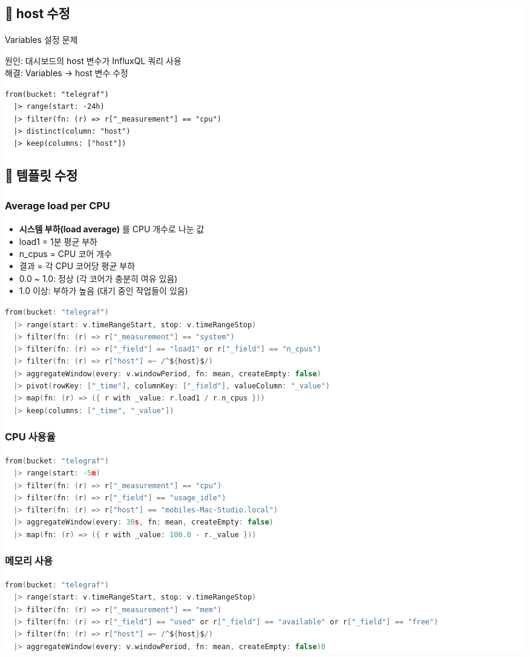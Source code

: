 ## 🐛 host 수정
Variables 설정 문제

원인: 대시보드의 host 변수가 InfluxQL 쿼리 사용  
해결: Variables → host 변수 수정  
```
from(bucket: "telegraf")
  |> range(start: -24h)
  |> filter(fn: (r) => r["_measurement"] == "cpu")
  |> distinct(column: "host")
  |> keep(columns: ["host"])
```

## 🐛 템플릿 수정

### Average load per CPU
- **시스템 부하(load average)** 를 CPU 개수로 나눈 값
- load1 = 1분 평균 부하
- n_cpus = CPU 코어 개수
- 결과 = 각 CPU 코어당 평균 부하
- 0.0 ~ 1.0: 정상 (각 코어가 충분히 여유 있음)
- 1.0 이상: 부하가 높음 (대기 중인 작업들이 있음)
```c
from(bucket: "telegraf")
  |> range(start: v.timeRangeStart, stop: v.timeRangeStop)
  |> filter(fn: (r) => r["_measurement"] == "system")
  |> filter(fn: (r) => r["_field"] == "load1" or r["_field"] == "n_cpus")
  |> filter(fn: (r) => r["host"] =~ /^${host}$/)
  |> aggregateWindow(every: v.windowPeriod, fn: mean, createEmpty: false)
  |> pivot(rowKey: ["_time"], columnKey: ["_field"], valueColumn: "_value")
  |> map(fn: (r) => ({ r with _value: r.load1 / r.n_cpus }))
  |> keep(columns: ["_time", "_value"])
```

### CPU 사용율
```c
from(bucket: "telegraf")
  |> range(start: -5m)
  |> filter(fn: (r) => r["_measurement"] == "cpu")
  |> filter(fn: (r) => r["_field"] == "usage_idle")
  |> filter(fn: (r) => r["host"] == "mobiles-Mac-Studio.local")
  |> aggregateWindow(every: 30s, fn: mean, createEmpty: false)
  |> map(fn: (r) => ({ r with _value: 100.0 - r._value }))
```

### 메모리 사용
```c
from(bucket: "telegraf")
  |> range(start: v.timeRangeStart, stop: v.timeRangeStop)
  |> filter(fn: (r) => r["_measurement"] == "mem")
  |> filter(fn: (r) => r["_field"] == "used" or r["_field"] == "available" or r["_field"] == "free")
  |> filter(fn: (r) => r["host"] =~ /^${host}$/)
  |> aggregateWindow(every: v.windowPeriod, fn: mean, createEmpty: false)0
```
